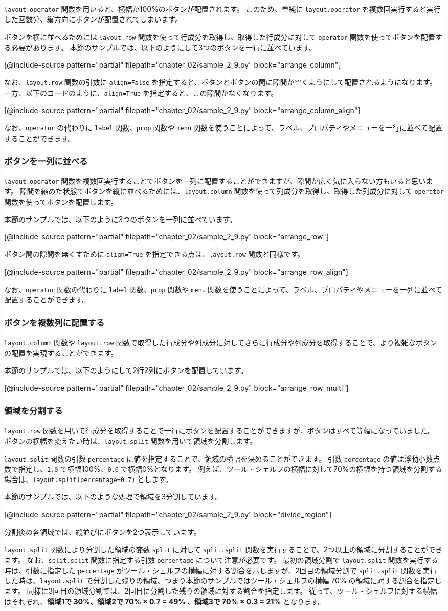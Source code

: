 `layout.operator` 関数を用いると、横幅が100%のボタンが配置されます。
このため、単純に `layout.operator` を複数回実行すると実行した回数分、縦方向にボタンが配置されてしまいます。

ボタンを横に並べるためには `layout.row` 関数を使って行成分を取得し、取得した行成分に対して `operator` 関数を使ってボタンを配置する必要があります。
本節のサンプルでは、以下のようにして3つのボタンを一行に並べています。

[@include-source pattern="partial" filepath="chapter_02/sample_2_9.py" block="arrange_column"]


なお、`layout.row` 関数の引数に `align=False` を指定すると、ボタンとボタンの間に隙間が空くようにして配置されるようになります。
一方、以下のコードのように、`align=True` を指定すると、この隙間がなくなります。

[@include-source pattern="partial" filepath="chapter_02/sample_2_9.py" block="arrange_column_align"]


なお、`operator` の代わりに `label` 関数、`prop` 関数や `menu` 関数を使うことによって、ラベル、プロパティやメニューを一行に並べて配置することができます。


### ボタンを一列に並べる

`layout.operator` 関数を複数回実行することでボタンを一列に配置することができますが、隙間が広く気に入らない方もいると思います。
隙間を縮めた状態でボタンを縦に並べるためには、`layout.column` 関数を使って列成分を取得し、取得した列成分に対して `operator` 関数を使ってボタンを配置します。

本節のサンプルでは、以下のように3つのボタンを一列に並べています。

[@include-source pattern="partial" filepath="chapter_02/sample_2_9.py" block="arrange_row"]


ボタン間の隙間を無くすために `align=True` を指定できる点は、`layout.row` 関数と同様です。

[@include-source pattern="partial" filepath="chapter_02/sample_2_9.py" block="arrange_row_align"]


なお、`operator` 関数の代わりに `label` 関数、`prop` 関数や `menu` 関数を使うことによって、ラベル、プロパティやメニューを一列に並べて配置することができます。


### ボタンを複数列に配置する

`layout.column` 関数や `layout.row` 関数で取得した行成分や列成分に対してさらに行成分や列成分を取得することで、より複雑なボタンの配置を実現することができます。

本節のサンプルでは、以下のようにして2行2列にボタンを配置しています。

[@include-source pattern="partial" filepath="chapter_02/sample_2_9.py" block="arrange_row_multi"]


### 領域を分割する

`layout.row` 関数を用いて行成分を取得することで一行にボタンを配置することができますが、ボタンはすべて等幅になっていました。
ボタンの横幅を変えたい時は、`layout.split` 関数を用いて領域を分割します。

`layout.split` 関数の引数 `percentage` に値を指定することで、領域の横幅を決めることができます。
引数 `percentage` の値は浮動小数点数で指定し、`1.0` で横幅100%、`0.0` で横幅0%となります。
例えば、ツール・シェルフの横幅に対して70%の横幅を持つ領域を分割する場合は、`layout.split(percentage=0.7)` とします。

本節のサンプルでは、以下のような処理で領域を3分割しています。

[@include-source pattern="partial" filepath="chapter_02/sample_2_9.py" block="divide_region"]


分割後の各領域では、縦並びにボタンを2つ表示しています。

`layout.split` 関数により分割した領域の変数 `split` に対して `split.split` 関数を実行することで、2つ以上の領域に分割することができます。
なお、`split.split` 関数に指定する引数 `percentage` について注意が必要です。
最初の領域分割で `layout.split` 関数を実行する時は、引数に指定した `percentage` がツール・シェルフの横幅に対する割合を示しますが、2回目の領域分割で `split.split` 関数を実行した時は、`layout.split` で分割した残りの領域、つまり本節のサンプルではツール・シェルフの横幅 70% の領域に対する割合を指定します。
同様に3回目の領域分割では、2回目に分割した残りの領域に対する割合を指定します。
従って、ツール・シェルフに対する横幅はそれぞれ、**領域1で 30%、領域2で 70% × 0.7 = 49% 、領域3で 70% × 0.3 = 21%** となります。
